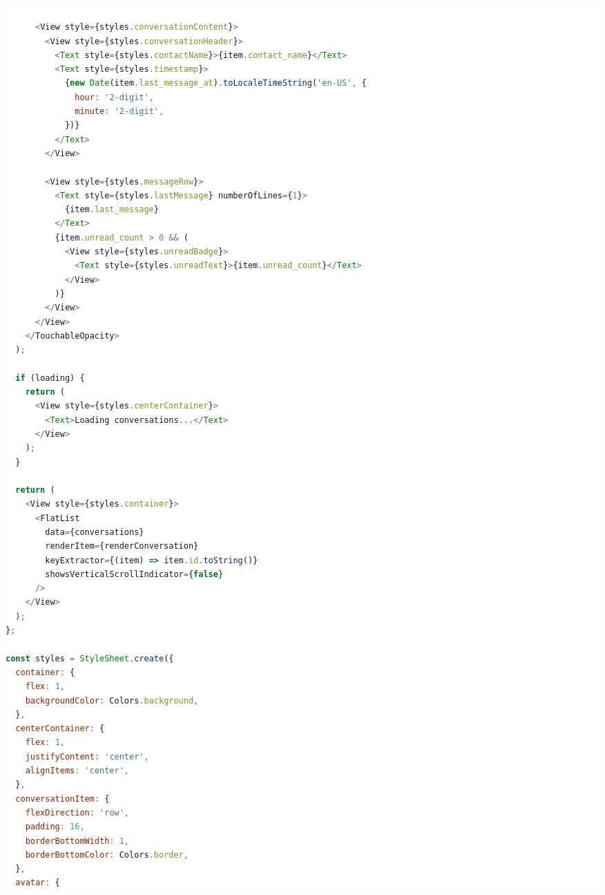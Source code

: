 ```javascript
      
      <View style={styles.conversationContent}>
        <View style={styles.conversationHeader}>
          <Text style={styles.contactName}>{item.contact_name}</Text>
          <Text style={styles.timestamp}>
            {new Date(item.last_message_at).toLocaleTimeString('en-US', {
              hour: '2-digit',
              minute: '2-digit',
            })}
          </Text>
        </View>
        
        <View style={styles.messageRow}>
          <Text style={styles.lastMessage} numberOfLines={1}>
            {item.last_message}
          </Text>
          {item.unread_count > 0 && (
            <View style={styles.unreadBadge}>
              <Text style={styles.unreadText}>{item.unread_count}</Text>
            </View>
          )}
        </View>
      </View>
    </TouchableOpacity>
  );

  if (loading) {
    return (
      <View style={styles.centerContainer}>
        <Text>Loading conversations...</Text>
      </View>
    );
  }

  return (
    <View style={styles.container}>
      <FlatList
        data={conversations}
        renderItem={renderConversation}
        keyExtractor={(item) => item.id.toString()}
        showsVerticalScrollIndicator={false}
      />
    </View>
  );
};

const styles = StyleSheet.create({
  container: {
    flex: 1,
    backgroundColor: Colors.background,
  },
  centerContainer: {
    flex: 1,
    justifyContent: 'center',
    alignItems: 'center',
  },
  conversationItem: {
    flexDirection: 'row',
    padding: 16,
    borderBottomWidth: 1,
    borderBottomColor: Colors.border,
  },
  avatar: {
```